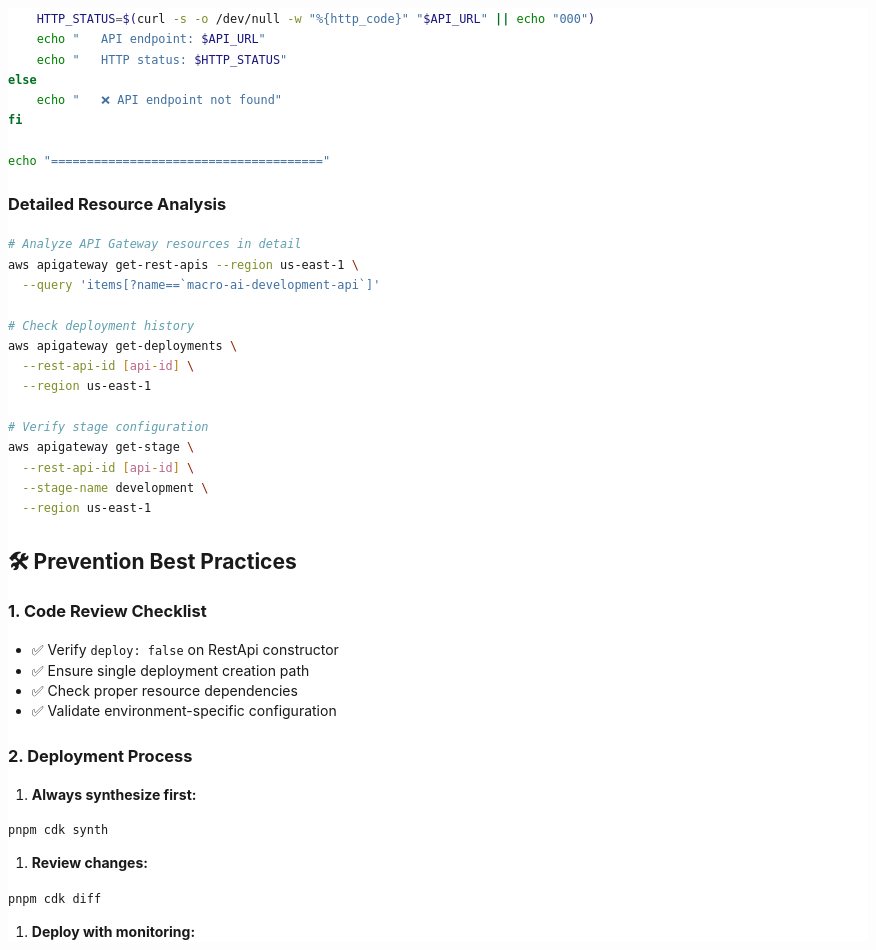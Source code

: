 ```bash
    HTTP_STATUS=$(curl -s -o /dev/null -w "%{http_code}" "$API_URL" || echo "000")
    echo "   API endpoint: $API_URL"
    echo "   HTTP status: $HTTP_STATUS"
else
    echo "   ❌ API endpoint not found"
fi

echo "======================================"
```

### Detailed Resource Analysis

```bash
# Analyze API Gateway resources in detail
aws apigateway get-rest-apis --region us-east-1 \
  --query 'items[?name==`macro-ai-development-api`]'

# Check deployment history
aws apigateway get-deployments \
  --rest-api-id [api-id] \
  --region us-east-1

# Verify stage configuration
aws apigateway get-stage \
  --rest-api-id [api-id] \
  --stage-name development \
  --region us-east-1
```

## 🛠️ Prevention Best Practices

### 1. Code Review Checklist

- ✅ Verify `deploy: false` on RestApi constructor
- ✅ Ensure single deployment creation path
- ✅ Check proper resource dependencies
- ✅ Validate environment-specific configuration

### 2. Deployment Process

1. **Always synthesize first:**

```bash
pnpm cdk synth
```

1. **Review changes:**

```bash
pnpm cdk diff
```

1. **Deploy with monitoring:**
